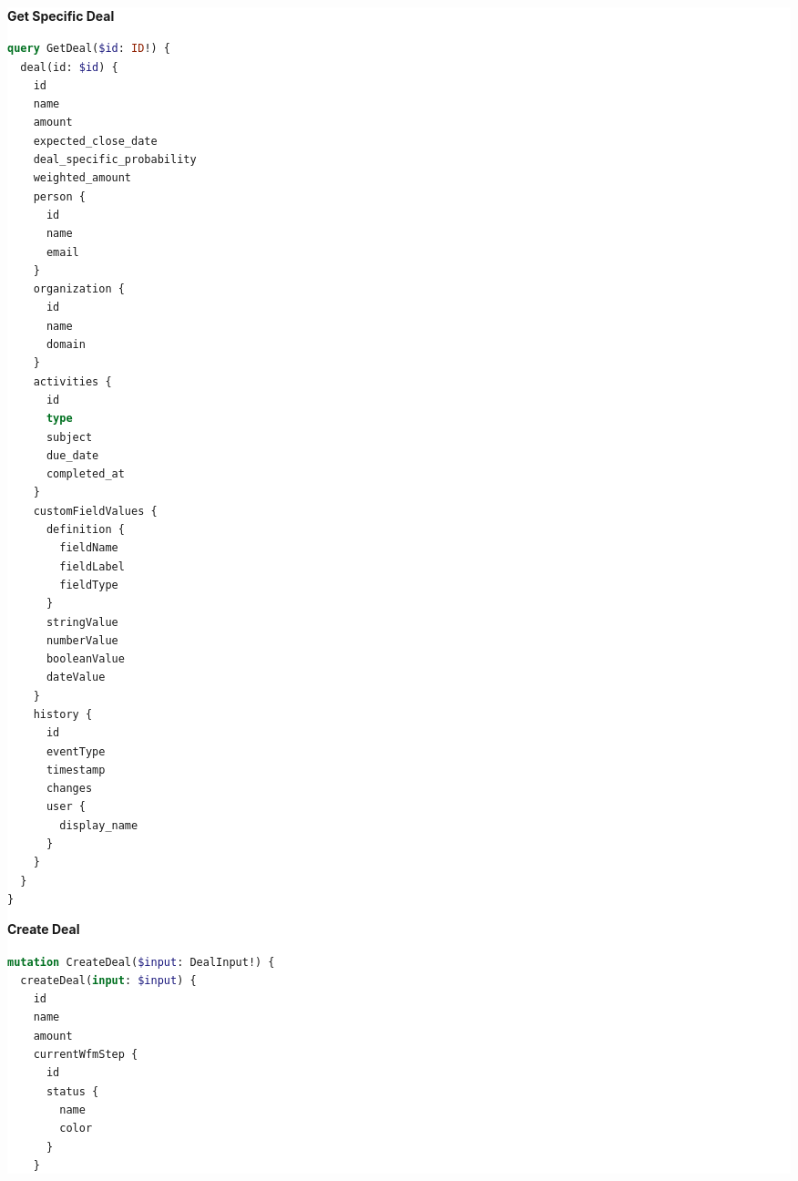 **Get Specific Deal**
```graphql
query GetDeal($id: ID!) {
  deal(id: $id) {
    id
    name
    amount
    expected_close_date
    deal_specific_probability
    weighted_amount
    person {
      id
      name
      email
    }
    organization {
      id
      name
      domain
    }
    activities {
      id
      type
      subject
      due_date
      completed_at
    }
    customFieldValues {
      definition {
        fieldName
        fieldLabel
        fieldType
      }
      stringValue
      numberValue
      booleanValue
      dateValue
    }
    history {
      id
      eventType
      timestamp
      changes
      user {
        display_name
      }
    }
  }
}
```

**Create Deal**
```graphql
mutation CreateDeal($input: DealInput!) {
  createDeal(input: $input) {
    id
    name
    amount
    currentWfmStep {
      id
      status {
        name
        color
      }
    }
```